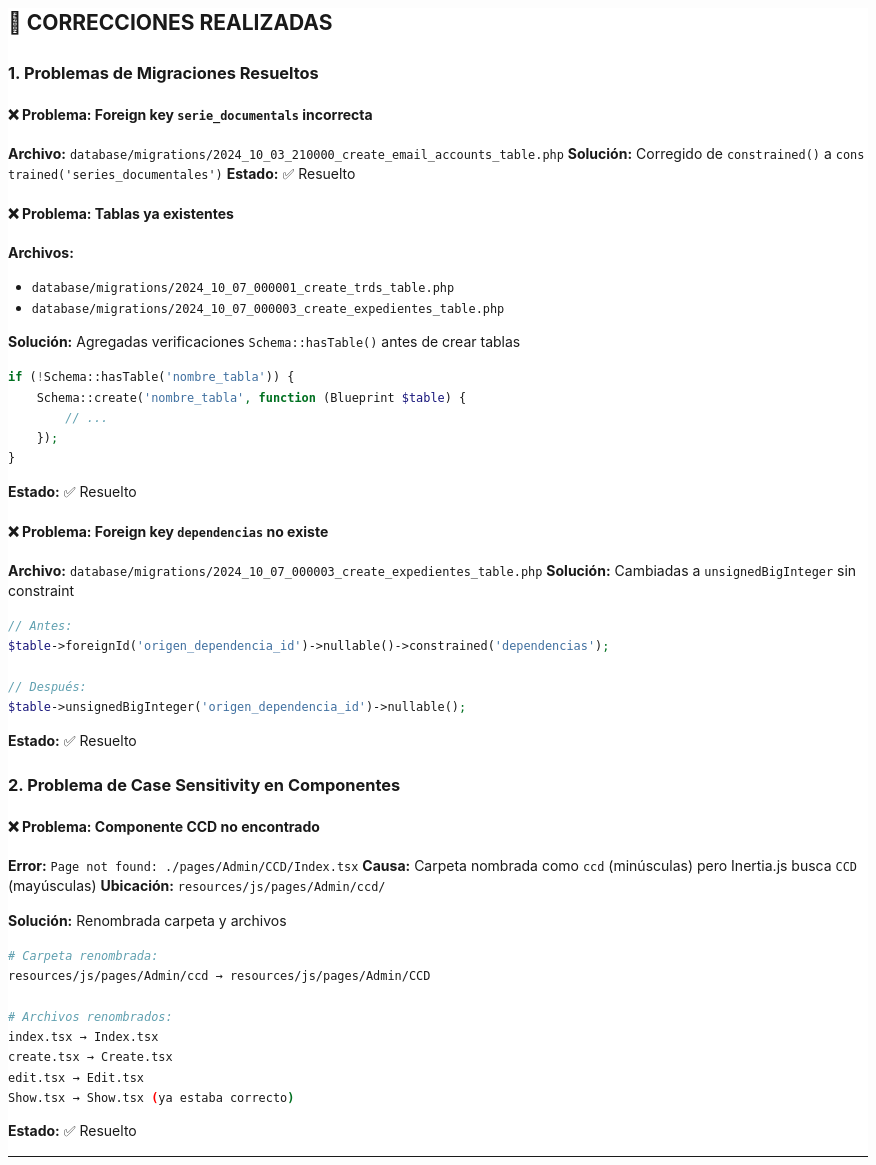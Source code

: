 
## 🔧 CORRECCIONES REALIZADAS

### 1. Problemas de Migraciones Resueltos

#### ❌ Problema: Foreign key `serie_documentals` incorrecta
**Archivo:** `database/migrations/2024_10_03_210000_create_email_accounts_table.php`
**Solución:** Corregido de `constrained()` a `constrained('series_documentales')`
**Estado:** ✅ Resuelto

#### ❌ Problema: Tablas ya existentes
**Archivos:** 
- `database/migrations/2024_10_07_000001_create_trds_table.php`
- `database/migrations/2024_10_07_000003_create_expedientes_table.php`

**Solución:** Agregadas verificaciones `Schema::hasTable()` antes de crear tablas
```php
if (!Schema::hasTable('nombre_tabla')) {
    Schema::create('nombre_tabla', function (Blueprint $table) {
        // ...
    });
}
```
**Estado:** ✅ Resuelto

#### ❌ Problema: Foreign key `dependencias` no existe
**Archivo:** `database/migrations/2024_10_07_000003_create_expedientes_table.php`
**Solución:** Cambiadas a `unsignedBigInteger` sin constraint
```php
// Antes:
$table->foreignId('origen_dependencia_id')->nullable()->constrained('dependencias');

// Después:
$table->unsignedBigInteger('origen_dependencia_id')->nullable();
```
**Estado:** ✅ Resuelto

### 2. Problema de Case Sensitivity en Componentes

#### ❌ Problema: Componente CCD no encontrado
**Error:** `Page not found: ./pages/Admin/CCD/Index.tsx`
**Causa:** Carpeta nombrada como `ccd` (minúsculas) pero Inertia.js busca `CCD` (mayúsculas)
**Ubicación:** `resources/js/pages/Admin/ccd/`

**Solución:** Renombrada carpeta y archivos
```bash
# Carpeta renombrada:
resources/js/pages/Admin/ccd → resources/js/pages/Admin/CCD

# Archivos renombrados:
index.tsx → Index.tsx
create.tsx → Create.tsx
edit.tsx → Edit.tsx
Show.tsx → Show.tsx (ya estaba correcto)
```
**Estado:** ✅ Resuelto

---